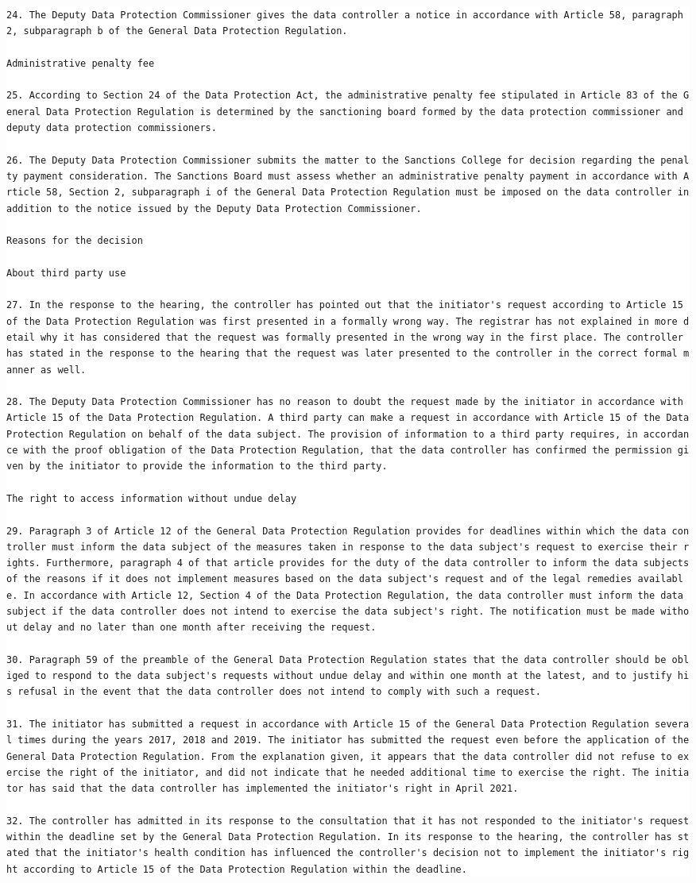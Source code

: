 ```
24. The Deputy Data Protection Commissioner gives the data controller a notice in accordance with Article 58, paragraph 2, subparagraph b of the General Data Protection Regulation.

Administrative penalty fee

25. According to Section 24 of the Data Protection Act, the administrative penalty fee stipulated in Article 83 of the General Data Protection Regulation is determined by the sanctioning board formed by the data protection commissioner and deputy data protection commissioners.

26. The Deputy Data Protection Commissioner submits the matter to the Sanctions College for decision regarding the penalty payment consideration. The Sanctions Board must assess whether an administrative penalty payment in accordance with Article 58, Section 2, subparagraph i of the General Data Protection Regulation must be imposed on the data controller in addition to the notice issued by the Deputy Data Protection Commissioner.

Reasons for the decision

About third party use

27. In the response to the hearing, the controller has pointed out that the initiator's request according to Article 15 of the Data Protection Regulation was first presented in a formally wrong way. The registrar has not explained in more detail why it has considered that the request was formally presented in the wrong way in the first place. The controller has stated in the response to the hearing that the request was later presented to the controller in the correct formal manner as well.

28. The Deputy Data Protection Commissioner has no reason to doubt the request made by the initiator in accordance with Article 15 of the Data Protection Regulation. A third party can make a request in accordance with Article 15 of the Data Protection Regulation on behalf of the data subject. The provision of information to a third party requires, in accordance with the proof obligation of the Data Protection Regulation, that the data controller has confirmed the permission given by the initiator to provide the information to the third party.

The right to access information without undue delay

29. Paragraph 3 of Article 12 of the General Data Protection Regulation provides for deadlines within which the data controller must inform the data subject of the measures taken in response to the data subject's request to exercise their rights. Furthermore, paragraph 4 of that article provides for the duty of the data controller to inform the data subjects of the reasons if it does not implement measures based on the data subject's request and of the legal remedies available. In accordance with Article 12, Section 4 of the Data Protection Regulation, the data controller must inform the data subject if the data controller does not intend to exercise the data subject's right. The notification must be made without delay and no later than one month after receiving the request.

30. Paragraph 59 of the preamble of the General Data Protection Regulation states that the data controller should be obliged to respond to the data subject's requests without undue delay and within one month at the latest, and to justify his refusal in the event that the data controller does not intend to comply with such a request.

31. The initiator has submitted a request in accordance with Article 15 of the General Data Protection Regulation several times during the years 2017, 2018 and 2019. The initiator has submitted the request even before the application of the General Data Protection Regulation. From the explanation given, it appears that the data controller did not refuse to exercise the right of the initiator, and did not indicate that he needed additional time to exercise the right. The initiator has said that the data controller has implemented the initiator's right in April 2021.

32. The controller has admitted in its response to the consultation that it has not responded to the initiator's request within the deadline set by the General Data Protection Regulation. In its response to the hearing, the controller has stated that the initiator's health condition has influenced the controller's decision not to implement the initiator's right according to Article 15 of the Data Protection Regulation within the deadline.

```